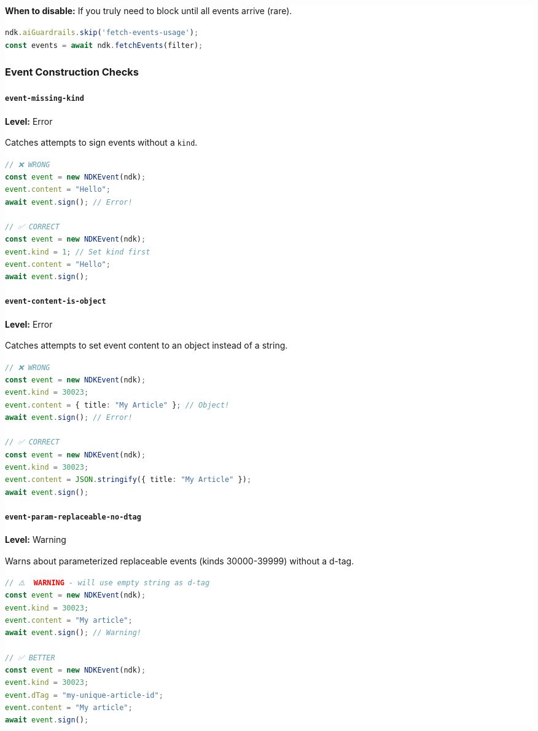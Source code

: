**When to disable:** If you truly need to block until all events arrive (rare).

```typescript
ndk.aiGuardrails.skip('fetch-events-usage');
const events = await ndk.fetchEvents(filter);
```

### Event Construction Checks

#### `event-missing-kind`

**Level:** Error

Catches attempts to sign events without a `kind`.

```typescript
// ❌ WRONG
const event = new NDKEvent(ndk);
event.content = "Hello";
await event.sign(); // Error!

// ✅ CORRECT
const event = new NDKEvent(ndk);
event.kind = 1; // Set kind first
event.content = "Hello";
await event.sign();
```

#### `event-content-is-object`

**Level:** Error

Catches attempts to set event content to an object instead of a string.

```typescript
// ❌ WRONG
const event = new NDKEvent(ndk);
event.kind = 30023;
event.content = { title: "My Article" }; // Object!
await event.sign(); // Error!

// ✅ CORRECT
const event = new NDKEvent(ndk);
event.kind = 30023;
event.content = JSON.stringify({ title: "My Article" });
await event.sign();
```

#### `event-param-replaceable-no-dtag`

**Level:** Warning

Warns about parameterized replaceable events (kinds 30000-39999) without a d-tag.

```typescript
// ⚠️  WARNING - will use empty string as d-tag
const event = new NDKEvent(ndk);
event.kind = 30023;
event.content = "My article";
await event.sign(); // Warning!

// ✅ BETTER
const event = new NDKEvent(ndk);
event.kind = 30023;
event.dTag = "my-unique-article-id";
event.content = "My article";
await event.sign();
```
